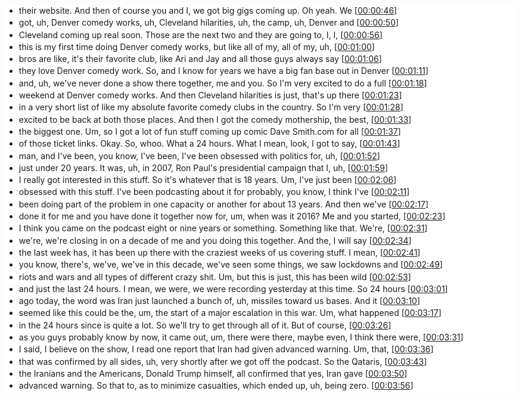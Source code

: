 *  their website. And then of course you and I, we got big gigs coming up. Oh yeah. We [[00:00:46](https://www.youtube.com/watch?v=uEnAIgbkDZ8&t=46.28s)]
*  got, uh, Denver comedy works, uh, Cleveland hilarities, uh, the camp, uh, Denver and [[00:00:50](https://www.youtube.com/watch?v=uEnAIgbkDZ8&t=50.72s)]
*  Cleveland coming up real soon. Those are the next two and they are going to, I, I, [[00:00:56](https://www.youtube.com/watch?v=uEnAIgbkDZ8&t=56.56s)]
*  this is my first time doing Denver comedy works, but like all of my, all of my, uh, [[00:01:00](https://www.youtube.com/watch?v=uEnAIgbkDZ8&t=60.32s)]
*  bros are like, it's their favorite club, like Ari and Jay and all those guys always say [[00:01:06](https://www.youtube.com/watch?v=uEnAIgbkDZ8&t=66.48s)]
*  they love Denver comedy work. So, and I know for years we have a big fan base out in Denver [[00:01:11](https://www.youtube.com/watch?v=uEnAIgbkDZ8&t=71.68s)]
*  and, uh, we've never done a show there together, me and you. So I'm very excited to do a full [[00:01:18](https://www.youtube.com/watch?v=uEnAIgbkDZ8&t=78.44s)]
*  weekend at Denver comedy works. And then Cleveland hilarities is just, that's up there [[00:01:23](https://www.youtube.com/watch?v=uEnAIgbkDZ8&t=83.04s)]
*  in a very short list of like my absolute favorite comedy clubs in the country. So I'm very [[00:01:28](https://www.youtube.com/watch?v=uEnAIgbkDZ8&t=88.44000000000001s)]
*  excited to be back at both those places. And then I got the comedy mothership, the best, [[00:01:33](https://www.youtube.com/watch?v=uEnAIgbkDZ8&t=93.52000000000001s)]
*  the biggest one. Um, so I got a lot of fun stuff coming up comic Dave Smith.com for all [[00:01:37](https://www.youtube.com/watch?v=uEnAIgbkDZ8&t=97.56s)]
*  of those ticket links. Okay. So, whoo. What a 24 hours. What I mean, look, I got to say, [[00:01:43](https://www.youtube.com/watch?v=uEnAIgbkDZ8&t=103.16000000000001s)]
*  man, and I've been, you know, I've been, I've been obsessed with politics for, uh, [[00:01:52](https://www.youtube.com/watch?v=uEnAIgbkDZ8&t=112.16s)]
*  just under 20 years. It was, uh, in 2007, Ron Paul's presidential campaign that I, uh, [[00:01:59](https://www.youtube.com/watch?v=uEnAIgbkDZ8&t=119.32s)]
*  I really got interested in this stuff. So it's whatever that is 18 years. Um, I've just been [[00:02:06](https://www.youtube.com/watch?v=uEnAIgbkDZ8&t=126.12s)]
*  obsessed with this stuff. I've been podcasting about it for probably, you know, I think I've [[00:02:11](https://www.youtube.com/watch?v=uEnAIgbkDZ8&t=131.76s)]
*  been doing part of the problem in one capacity or another for about 13 years. And then we've [[00:02:17](https://www.youtube.com/watch?v=uEnAIgbkDZ8&t=137.44000000000003s)]
*  done it for me and you have done it together now for, um, when was it 2016? Me and you started, [[00:02:23](https://www.youtube.com/watch?v=uEnAIgbkDZ8&t=143.20000000000002s)]
*  I think you came on the podcast eight or nine years or something. Something like that. We're, [[00:02:31](https://www.youtube.com/watch?v=uEnAIgbkDZ8&t=151.04000000000002s)]
*  we're, we're closing in on a decade of me and you doing this together. And the, I will say [[00:02:34](https://www.youtube.com/watch?v=uEnAIgbkDZ8&t=154.72000000000003s)]
*  the last week has, it has been up there with the craziest weeks of us covering stuff. I mean, [[00:02:41](https://www.youtube.com/watch?v=uEnAIgbkDZ8&t=161.04s)]
*  you know, there's, we've, we've in this decade, we've seen some things, we saw lockdowns and [[00:02:49](https://www.youtube.com/watch?v=uEnAIgbkDZ8&t=169.12s)]
*  riots and wars and all types of different crazy shit. Um, but this is just, this has been wild [[00:02:53](https://www.youtube.com/watch?v=uEnAIgbkDZ8&t=173.92s)]
*  and just the last 24 hours. I mean, we were, we were recording yesterday at this time. So 24 hours [[00:03:01](https://www.youtube.com/watch?v=uEnAIgbkDZ8&t=181.04s)]
*  ago today, the word was Iran just launched a bunch of, uh, missiles toward us bases. And it [[00:03:10](https://www.youtube.com/watch?v=uEnAIgbkDZ8&t=190.0s)]
*  seemed like this could be the, um, the start of a major escalation in this war. Um, what happened [[00:03:17](https://www.youtube.com/watch?v=uEnAIgbkDZ8&t=197.68s)]
*  in the 24 hours since is quite a lot. So we'll try to get through all of it. But of course, [[00:03:26](https://www.youtube.com/watch?v=uEnAIgbkDZ8&t=206.16s)]
*  as you guys probably know by now, it came out, um, there were there, maybe even, I think there were, [[00:03:31](https://www.youtube.com/watch?v=uEnAIgbkDZ8&t=211.04s)]
*  I said, I believe on the show, I read one report that Iran had given advanced warning. Um, that, [[00:03:36](https://www.youtube.com/watch?v=uEnAIgbkDZ8&t=216.56s)]
*  that was confirmed by all sides, uh, very shortly after we got off the podcast. So the Qataris, [[00:03:43](https://www.youtube.com/watch?v=uEnAIgbkDZ8&t=223.68s)]
*  the Iranians and the Americans, Donald Trump himself, all confirmed that yes, Iran gave [[00:03:50](https://www.youtube.com/watch?v=uEnAIgbkDZ8&t=230.4s)]
*  advanced warning. So that to, as to minimize casualties, which ended up, uh, being zero. [[00:03:56](https://www.youtube.com/watch?v=uEnAIgbkDZ8&t=236.0s)]